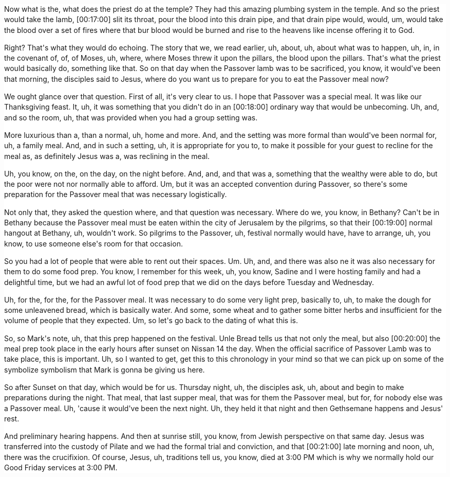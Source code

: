 Now what is the, what does the priest do at the temple? They had this amazing plumbing system in the temple. And so the priest would take the lamb, [00:17:00] slit its throat, pour the blood into this drain pipe, and that drain pipe would, would, um, would take the blood over a set of fires where that bur blood would be burned and rise to the heavens like incense offering it to God.

Right? That's what they would do echoing. The story that we, we read earlier, uh, about, uh, about what was to happen, uh, in, in the covenant of, of, of Moses, uh, where, where Moses threw it upon the pillars, the blood upon the pillars. That's what the priest would basically do, something like that. So on that day when the Passover lamb was to be sacrificed, you know, it would've been that morning, the disciples said to Jesus, where do you want us to prepare for you to eat the Passover meal now?

We ought glance over that question. First of all, it's very clear to us. I hope that Passover was a special meal. It was like our Thanksgiving feast. It, uh, it was something that you didn't do in an [00:18:00] ordinary way that would be unbecoming. Uh, and, and so the room, uh, that was provided when you had a group setting was.

More luxurious than a, than a normal, uh, home and more. And, and the setting was more formal than would've been normal for, uh, a family meal. And, and in such a setting, uh, it is appropriate for you to, to make it possible for your guest to recline for the meal as, as definitely Jesus was a, was reclining in the meal.

Uh, you know, on the, on the day, on the night before. And, and, and that was a, something that the wealthy were able to do, but the poor were not nor normally able to afford. Um, but it was an accepted convention during Passover, so there's some preparation for the Passover meal that was necessary logistically.

Not only that, they asked the question where, and that question was necessary. Where do we, you know, in Bethany? Can't be in Bethany because the Passover meal must be eaten within the city of Jerusalem by the pilgrims, so that their [00:19:00] normal hangout at Bethany, uh, wouldn't work. So pilgrims to the Passover, uh, festival normally would have, have to arrange, uh, you know, to use someone else's room for that occasion.

So you had a lot of people that were able to rent out their spaces. Um. Uh, and, and there was also ne it was also necessary for them to do some food prep. You know, I remember for this week, uh, you know, Sadine and I were hosting family and had a delightful time, but we had an awful lot of food prep that we did on the days before Tuesday and Wednesday.

Uh, for the, for the, for the Passover meal. It was necessary to do some very light prep, basically to, uh, to make the dough for some unleavened bread, which is basically water. And some, some wheat and to gather some bitter herbs and insufficient for the volume of people that they expected. Um, so let's go back to the dating of what this is.

So, so Mark's note, uh, that this prep happened on the festival. Unle Bread tells us that not only the meal, but also [00:20:00] the meal prep took place in the early hours after sunset on Nissan 14 the day. When the official sacrifice of Passover Lamb was to take place, this is important. Uh, so I wanted to get, get this to this chronology in your mind so that we can pick up on some of the symbolize symbolism that Mark is gonna be giving us here.

So after Sunset on that day, which would be for us. Thursday night, uh, the disciples ask, uh, about and begin to make preparations during the night. That meal, that last supper meal, that was for them the Passover meal, but for, for nobody else was a Passover meal. Uh, 'cause it would've been the next night. Uh, they held it that night and then Gethsemane happens and Jesus' rest.

And preliminary hearing happens. And then at sunrise still, you know, from Jewish perspective on that same day. Jesus was transferred into the custody of Pilate and we had the formal trial and conviction, and that [00:21:00] late morning and noon, uh, there was the crucifixion. Of course, Jesus, uh, traditions tell us, you know, died at 3:00 PM which is why we normally hold our Good Friday services at 3:00 PM.
